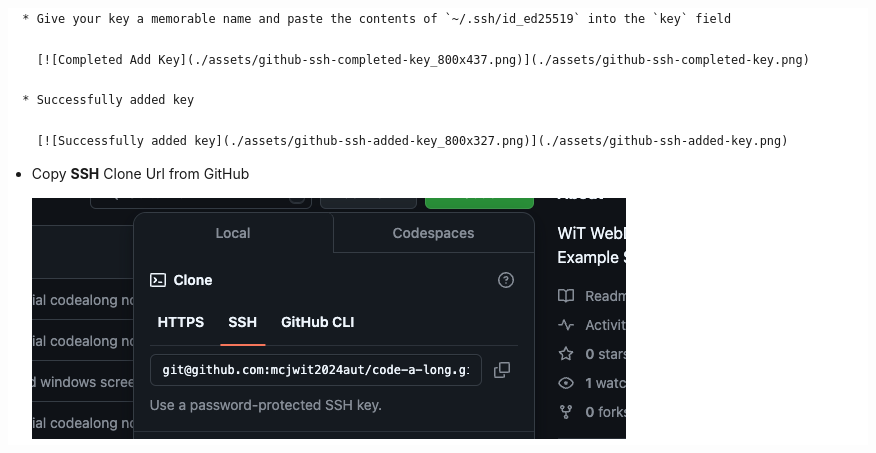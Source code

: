       * Give your key a memorable name and paste the contents of `~/.ssh/id_ed25519` into the `key` field

        [![Completed Add Key](./assets/github-ssh-completed-key_800x437.png)](./assets/github-ssh-completed-key.png)

      * Successfully added key

        [![Successfully added key](./assets/github-ssh-added-key_800x327.png)](./assets/github-ssh-added-key.png)

  * Copy **SSH** Clone Url from GitHub  

    [![Copy SSH Clone Url](./assets/github-clone-ssh.png)](./assets/github-clone-ssh.png)
